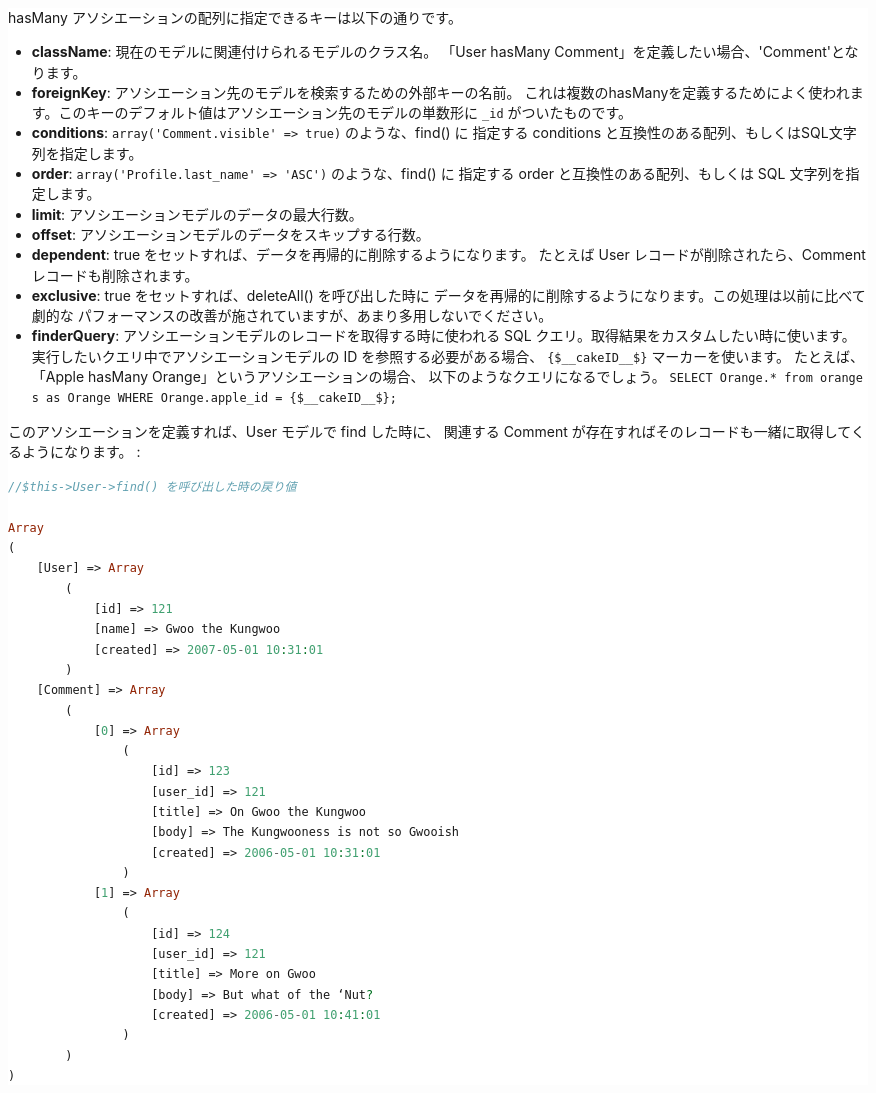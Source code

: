 hasMany アソシエーションの配列に指定できるキーは以下の通りです。

- **className**: 現在のモデルに関連付けられるモデルのクラス名。
  「User hasMany Comment」を定義したい場合、'Comment'となります。
- **foreignKey**: アソシエーション先のモデルを検索するための外部キーの名前。
  これは複数のhasManyを定義するためによく使われます。このキーのデフォルト値はアソシエーション先のモデルの単数形に `_id` がついたものです。
- **conditions**: `array('Comment.visible' => true)` のような、find() に
  指定する conditions と互換性のある配列、もしくはSQL文字列を指定します。
- **order**: `array('Profile.last_name' => 'ASC')` のような、find() に
  指定する order と互換性のある配列、もしくは SQL 文字列を指定します。
- **limit**: アソシエーションモデルのデータの最大行数。
- **offset**: アソシエーションモデルのデータをスキップする行数。
- **dependent**: true をセットすれば、データを再帰的に削除するようになります。
  たとえば User レコードが削除されたら、Comment レコードも削除されます。
- **exclusive**: true をセットすれば、deleteAll() を呼び出した時に
  データを再帰的に削除するようになります。この処理は以前に比べて劇的な
  パフォーマンスの改善が施されていますが、あまり多用しないでください。
- **finderQuery**: アソシエーションモデルのレコードを取得する時に使われる
  SQL クエリ。取得結果をカスタムしたい時に使います。
  実行したいクエリ中でアソシエーションモデルの ID を参照する必要がある場合、
  `{$__cakeID__$}` マーカーを使います。
  たとえば、「Apple hasMany Orange」というアソシエーションの場合、
  以下のようなクエリになるでしょう。
  `SELECT Orange.* from oranges as Orange WHERE Orange.apple_id = {$__cakeID__$};`

このアソシエーションを定義すれば、User モデルで find した時に、
関連する Comment が存在すればそのレコードも一緒に取得してくるようになります。 :

``` php
//$this->User->find() を呼び出した時の戻り値

Array
(
    [User] => Array
        (
            [id] => 121
            [name] => Gwoo the Kungwoo
            [created] => 2007-05-01 10:31:01
        )
    [Comment] => Array
        (
            [0] => Array
                (
                    [id] => 123
                    [user_id] => 121
                    [title] => On Gwoo the Kungwoo
                    [body] => The Kungwooness is not so Gwooish
                    [created] => 2006-05-01 10:31:01
                )
            [1] => Array
                (
                    [id] => 124
                    [user_id] => 121
                    [title] => More on Gwoo
                    [body] => But what of the ‘Nut?
                    [created] => 2006-05-01 10:41:01
                )
        )
)
```
